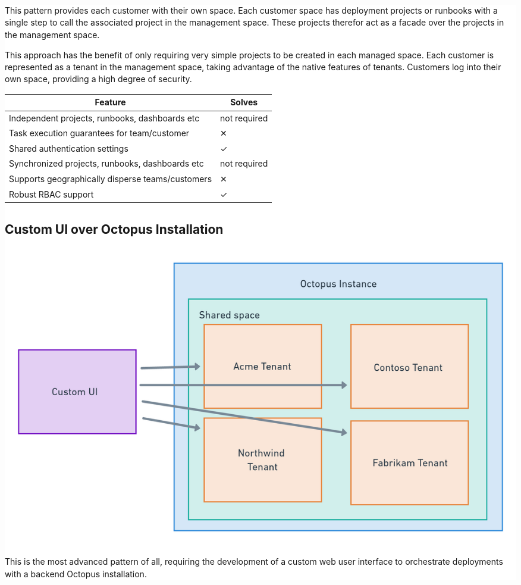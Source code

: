 This pattern provides each customer with their own space. Each customer space has deployment projects or runbooks with a single step to call the associated project in the management space. These projects therefor act as a facade over the projects in the management space.

This approach has the benefit of only requiring very simple projects to be created in each managed space. Each customer is represented as a tenant in the management space, taking advantage of the native features of tenants. Customers log into their own space, providing a high degree of security.

| Feature  | Solves  |
|---|---|
| Independent projects, runbooks, dashboards etc  | not required| 
| Task execution guarantees for team/customer | ✕ |
| Shared authentication settings |  ✓|
| Synchronized projects, runbooks, dashboards etc | not required |
| Supports geographically disperse teams/customers | ✕ |
| Robust RBAC support |✓ |

## Custom UI over Octopus Installation

![Custom UI diagram](custom-ui.png "width=500")

This is the most advanced pattern of all, requiring the development of a custom web user interface to orchestrate deployments with a backend Octopus installation.
